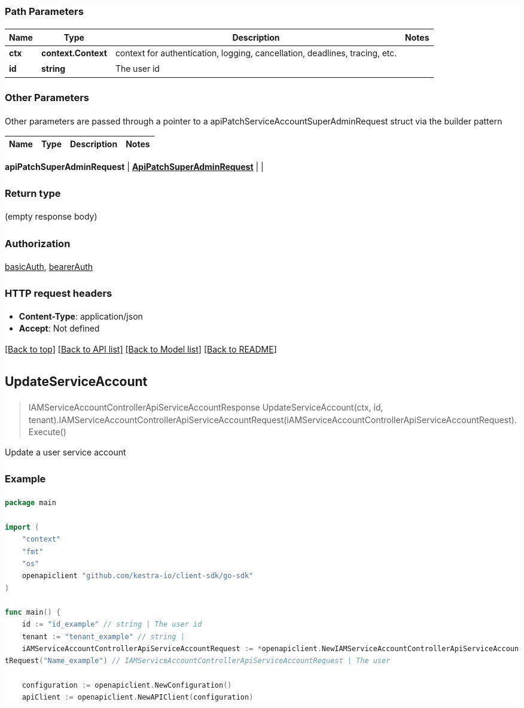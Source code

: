 ### Path Parameters


Name | Type | Description  | Notes
------------- | ------------- | ------------- | -------------
**ctx** | **context.Context** | context for authentication, logging, cancellation, deadlines, tracing, etc.
**id** | **string** | The user id | 

### Other Parameters

Other parameters are passed through a pointer to a apiPatchServiceAccountSuperAdminRequest struct via the builder pattern


Name | Type | Description  | Notes
------------- | ------------- | ------------- | -------------

 **apiPatchSuperAdminRequest** | [**ApiPatchSuperAdminRequest**](ApiPatchSuperAdminRequest.md) |  | 

### Return type

 (empty response body)

### Authorization

[basicAuth](../README.md#basicAuth), [bearerAuth](../README.md#bearerAuth)

### HTTP request headers

- **Content-Type**: application/json
- **Accept**: Not defined

[[Back to top]](#) [[Back to API list]](../README.md#documentation-for-api-endpoints)
[[Back to Model list]](../README.md#documentation-for-models)
[[Back to README]](../README.md)


## UpdateServiceAccount

> IAMServiceAccountControllerApiServiceAccountResponse UpdateServiceAccount(ctx, id, tenant).IAMServiceAccountControllerApiServiceAccountRequest(iAMServiceAccountControllerApiServiceAccountRequest).Execute()

Update a user service account

### Example

```go
package main

import (
	"context"
	"fmt"
	"os"
	openapiclient "github.com/kestra-io/client-sdk/go-sdk"
)

func main() {
	id := "id_example" // string | The user id
	tenant := "tenant_example" // string | 
	iAMServiceAccountControllerApiServiceAccountRequest := *openapiclient.NewIAMServiceAccountControllerApiServiceAccountRequest("Name_example") // IAMServiceAccountControllerApiServiceAccountRequest | The user

	configuration := openapiclient.NewConfiguration()
	apiClient := openapiclient.NewAPIClient(configuration)
```